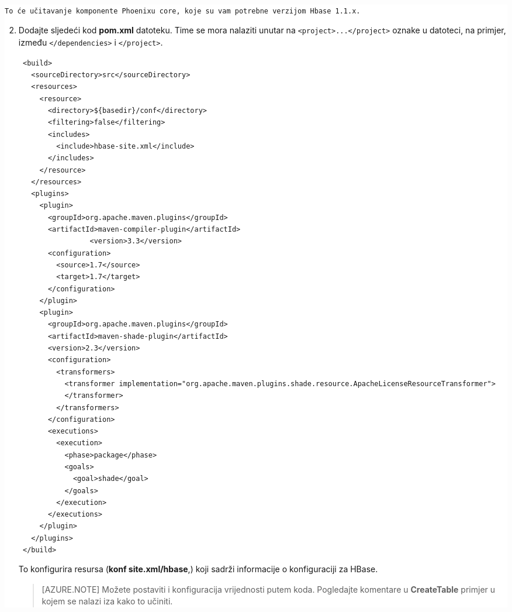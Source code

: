     To će učitavanje komponente Phoenixu core, koje su vam potrebne verzijom Hbase 1.1.x.

2. Dodajte sljedeći kod __pom.xml__ datoteku. Time se mora nalaziti unutar na `<project>...</project>` oznake u datoteci, na primjer, između `</dependencies>` i `</project>`.

        <build>
          <sourceDirectory>src</sourceDirectory>
          <resources>
            <resource>
              <directory>${basedir}/conf</directory>
              <filtering>false</filtering>
              <includes>
                <include>hbase-site.xml</include>
              </includes>
            </resource>
          </resources>
          <plugins>
            <plugin>
              <groupId>org.apache.maven.plugins</groupId>
              <artifactId>maven-compiler-plugin</artifactId>
                        <version>3.3</version>
              <configuration>
                <source>1.7</source>
                <target>1.7</target>
              </configuration>
            </plugin>
            <plugin>
              <groupId>org.apache.maven.plugins</groupId>
              <artifactId>maven-shade-plugin</artifactId>
              <version>2.3</version>
              <configuration>
                <transformers>
                  <transformer implementation="org.apache.maven.plugins.shade.resource.ApacheLicenseResourceTransformer">
                  </transformer>
                </transformers>
              </configuration>
              <executions>
                <execution>
                  <phase>package</phase>
                  <goals>
                    <goal>shade</goal>
                  </goals>
                </execution>
              </executions>
            </plugin>
          </plugins>
        </build>

    To konfigurira resursa (__konf site.xml/hbase__,) koji sadrži informacije o konfiguraciji za HBase.

    > [AZURE.NOTE] Možete postaviti i konfiguracija vrijednosti putem koda. Pogledajte komentare u __CreateTable__ primjer u kojem se nalazi iza kako to učiniti.
